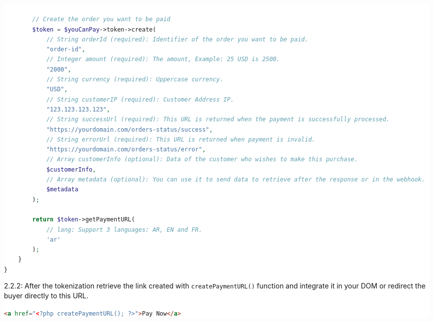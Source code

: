 ```php

        // Create the order you want to be paid
        $token = $youCanPay->token->create(
            // String orderId (required): Identifier of the order you want to be paid.
            "order-id",
            // Integer amount (required): The amount, Example: 25 USD is 2500.
            "2000",
            // String currency (required): Uppercase currency.
            "USD",
            // String customerIP (required): Customer Address IP.
            "123.123.123.123",
            // String successUrl (required): This URL is returned when the payment is successfully processed.
            "https://yourdomain.com/orders-status/success",
            // String errorUrl (required): This URL is returned when payment is invalid.
            "https://yourdomain.com/orders-status/error",
            // Array customerInfo (optional): Data of the customer who wishes to make this purchase.
            $customerInfo,
            // Array metadata (optional): You can use it to send data to retrieve after the response or in the webhook.
            $metadata
        );

        return $token->getPaymentURL(
            // lang: Support 3 languages: AR, EN and FR.
            'ar'
        );
    }
}
```

2.2.2: After the tokenization retrieve the link created with `createPaymentURL()` function and integrate it in your DOM or redirect the buyer directly to this URL.

```html
<a href="<?php createPaymentURL(); ?>">Pay Now</a>
```
